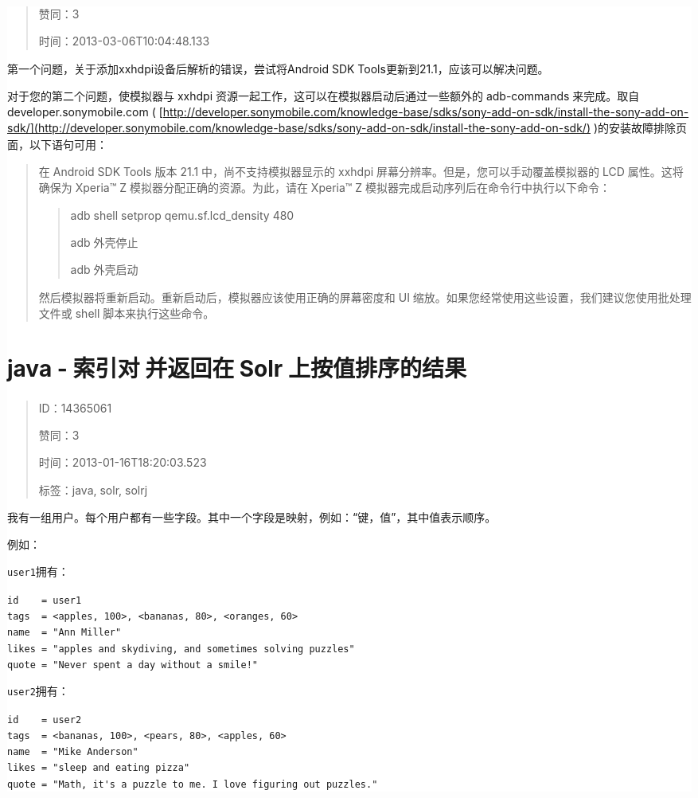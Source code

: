 > 赞同：3
> 
> 时间：2013-03-06T10:04:48.133

第一个问题，关于添加xxhdpi设备后解析的错误，尝试将Android SDK Tools更新到21.1，应该可以解决问题。

对于您的第二个问题，使模拟器与 xxhdpi 资源一起工作，这可以在模拟器启动后通过一些额外的 adb-commands 来完成。取自 developer.sonymobile.com ( [http://developer.sonymobile.com/knowledge-base/sdks/sony-add-on-sdk/install-the-sony-add-on-sdk/](http://developer.sonymobile.com/knowledge-base/sdks/sony-add-on-sdk/install-the-sony-add-on-sdk/) )的安装故障排除页面，以下语句可用：

> 在 Android SDK Tools 版本 21.1 中，尚不支持模拟器显示的 xxhdpi 屏幕分辨率。但是，您可以手动覆盖模拟器的 LCD 属性。这将确保为 Xperia™ Z 模拟器分配正确的资源。为此，请在 Xperia™ Z 模拟器完成启动序列后在命令行中执行以下命令：
> 
> > adb shell setprop qemu.sf.lcd_density 480
> > 
> > adb 外壳停止
> > 
> > adb 外壳启动
> 
> 然后模拟器将重新启动。重新启动后，模拟器应该使用正确的屏幕密度和 UI 缩放。如果您经常使用这些设置，我们建议您使用批处理文件或 shell 脚本来执行这些命令。

# java - 索引对 并返回在 Solr 上按值排序的结果

> ID：14365061
> 
> 赞同：3
> 
> 时间：2013-01-16T18:20:03.523
> 
> 标签：java, solr, solrj

我有一组用户。每个用户都有一些字段。其中一个字段是映射，例如：“键，值”，其中值表示顺序。

例如：

`user1`拥有：

```
id    = user1
tags  = <apples, 100>, <bananas, 80>, <oranges, 60>
name  = "Ann Miller"
likes = "apples and skydiving, and sometimes solving puzzles"
quote = "Never spent a day without a smile!" 
```

`user2`拥有：

```
id    = user2
tags  = <bananas, 100>, <pears, 80>, <apples, 60>
name  = "Mike Anderson"
likes = "sleep and eating pizza"
quote = "Math, it's a puzzle to me. I love figuring out puzzles." 
```

